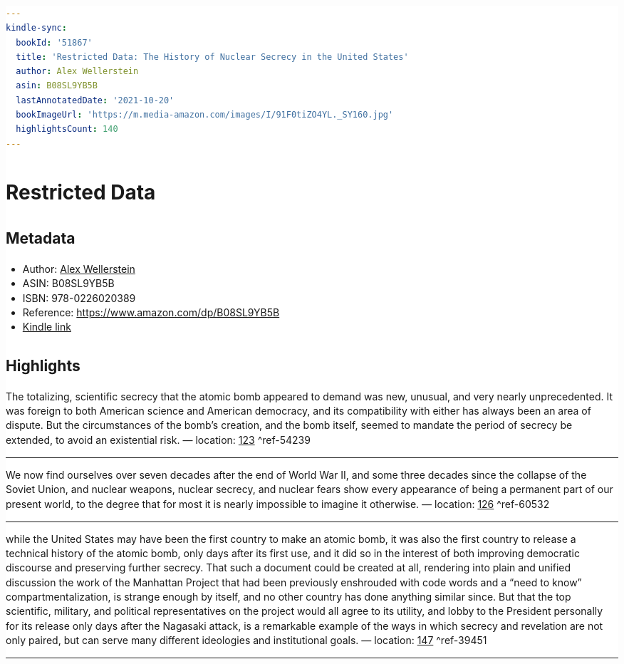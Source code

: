 ```yaml
---
kindle-sync:
  bookId: '51867'
  title: 'Restricted Data: The History of Nuclear Secrecy in the United States'
  author: Alex Wellerstein
  asin: B08SL9YB5B
  lastAnnotatedDate: '2021-10-20'
  bookImageUrl: 'https://m.media-amazon.com/images/I/91F0tiZO4YL._SY160.jpg'
  highlightsCount: 140
---
```

# Restricted Data
## Metadata
* Author: [Alex Wellerstein](https://www.amazon.com/Alex-Wellerstein/e/B091D1HH3K/ref=dp_byline_cont_ebooks_1)
* ASIN: B08SL9YB5B
* ISBN: 978-0226020389
* Reference: https://www.amazon.com/dp/B08SL9YB5B
* [Kindle link](kindle://book?action=open&asin=B08SL9YB5B)

## Highlights
The totalizing, scientific secrecy that the atomic bomb appeared to demand was new, unusual, and very nearly unprecedented. It was foreign to both American science and American democracy, and its compatibility with either has always been an area of dispute. But the circumstances of the bomb’s creation, and the bomb itself, seemed to mandate the period of secrecy be extended, to avoid an existential risk. — location: [123](kindle://book?action=open&asin=B08SL9YB5B&location=123) ^ref-54239

---
We now find ourselves over seven decades after the end of World War II, and some three decades since the collapse of the Soviet Union, and nuclear weapons, nuclear secrecy, and nuclear fears show every appearance of being a permanent part of our present world, to the degree that for most it is nearly impossible to imagine it otherwise. — location: [126](kindle://book?action=open&asin=B08SL9YB5B&location=126) ^ref-60532

---
while the United States may have been the first country to make an atomic bomb, it was also the first country to release a technical history of the atomic bomb, only days after its first use, and it did so in the interest of both improving democratic discourse and preserving further secrecy. That such a document could be created at all, rendering into plain and unified discussion the work of the Manhattan Project that had been previously enshrouded with code words and a “need to know” compartmentalization, is strange enough by itself, and no other country has done anything similar since. But that the top scientific, military, and political representatives on the project would all agree to its utility, and lobby to the President personally for its release only days after the Nagasaki attack, is a remarkable example of the ways in which secrecy and revelation are not only paired, but can serve many different ideologies and institutional goals. — location: [147](kindle://book?action=open&asin=B08SL9YB5B&location=147) ^ref-39451

---